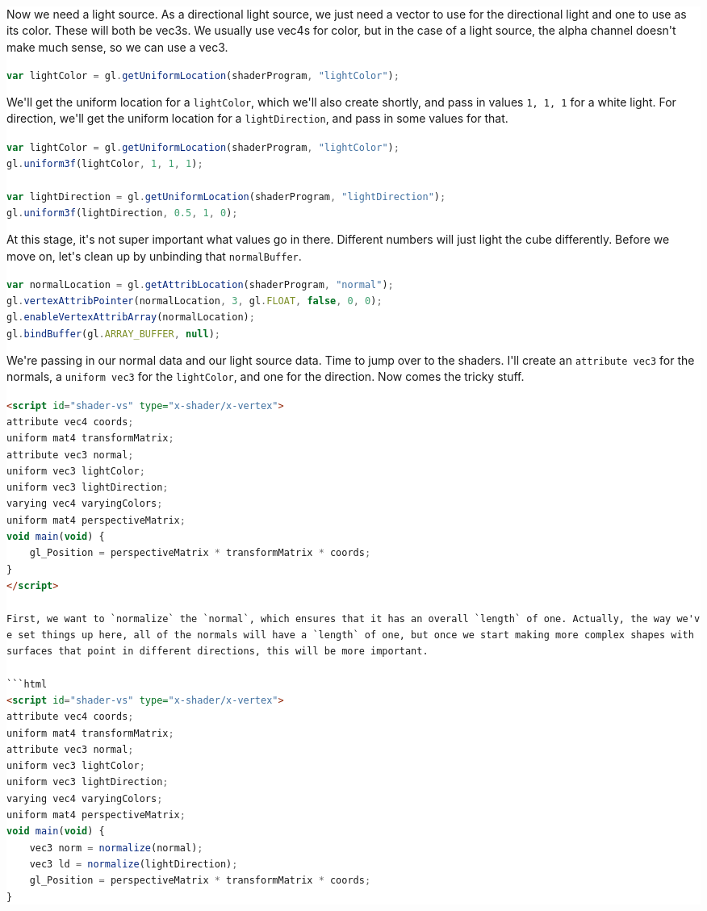 Now we need a light source. As a directional light source, we just need a vector to use for the directional light and one to use as its color. These will both be vec3s. We usually use vec4s for color, but in the case of a light source, the alpha channel doesn't make much sense, so we can use a vec3.

```javascript
var lightColor = gl.getUniformLocation(shaderProgram, "lightColor");
```

We'll get the uniform location for a `lightColor`, which we'll also create shortly, and pass in values `1, 1, 1` for a white light. For direction, we'll get the uniform location for a `lightDirection`, and pass in some values for that.

```javascript
var lightColor = gl.getUniformLocation(shaderProgram, "lightColor");
gl.uniform3f(lightColor, 1, 1, 1);

var lightDirection = gl.getUniformLocation(shaderProgram, "lightDirection");
gl.uniform3f(lightDirection, 0.5, 1, 0);
```

At this stage, it's not super important what values go in there. Different numbers will just light the cube differently. Before we move on, let's clean up by unbinding that `normalBuffer`.

```javascript
var normalLocation = gl.getAttribLocation(shaderProgram, "normal");
gl.vertexAttribPointer(normalLocation, 3, gl.FLOAT, false, 0, 0);
gl.enableVertexAttribArray(normalLocation);
gl.bindBuffer(gl.ARRAY_BUFFER, null);
```

We're passing in our normal data and our light source data. Time to jump over to the shaders. I'll create an `attribute vec3` for the normals, a `uniform vec3` for the `lightColor`, and one for the direction. Now comes the tricky stuff.

```html
<script id="shader-vs" type="x-shader/x-vertex">
attribute vec4 coords;
uniform mat4 transformMatrix;
attribute vec3 normal;
uniform vec3 lightColor;
uniform vec3 lightDirection; 
varying vec4 varyingColors;
uniform mat4 perspectiveMatrix;
void main(void) {
    gl_Position = perspectiveMatrix * transformMatrix * coords;
}
</script>

First, we want to `normalize` the `normal`, which ensures that it has an overall `length` of one. Actually, the way we've set things up here, all of the normals will have a `length` of one, but once we start making more complex shapes with surfaces that point in different directions, this will be more important.

```html
<script id="shader-vs" type="x-shader/x-vertex">
attribute vec4 coords;
uniform mat4 transformMatrix;
attribute vec3 normal;
uniform vec3 lightColor;
uniform vec3 lightDirection; 
varying vec4 varyingColors;
uniform mat4 perspectiveMatrix;
void main(void) {
    vec3 norm = normalize(normal);
    vec3 ld = normalize(lightDirection);
    gl_Position = perspectiveMatrix * transformMatrix * coords;
}
```